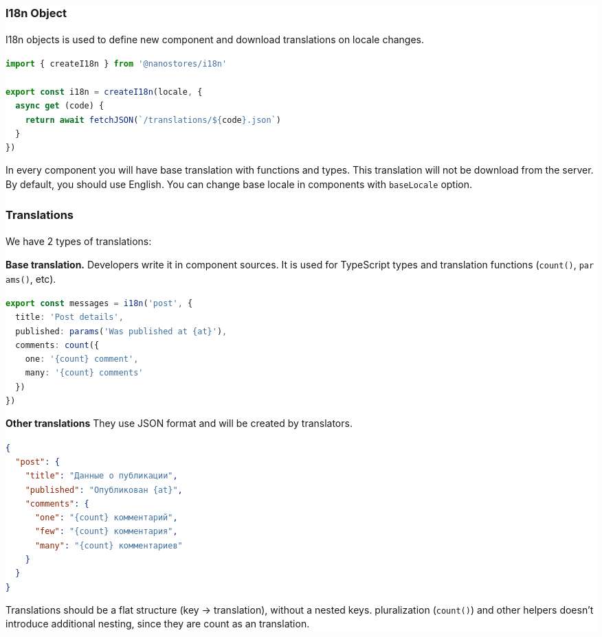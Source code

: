 [`Intl.DateTimeFormat`]: https://developer.mozilla.org/en-US/docs/Web/JavaScript/Reference/Global_Objects/Intl/DateTimeFormat
[`Intl.NumberFormat`]: https://developer.mozilla.org/en-US/docs/Web/JavaScript/Reference/Global_Objects/Intl/NumberFormat
[`Intl.RelativeTimeFormat`]: https://developer.mozilla.org/en-US/docs/Web/JavaScript/Reference/Global_Objects/Intl/RelativeTimeFormat


### I18n Object

I18n objects is used to define new component and download translations
on locale changes.

```ts
import { createI18n } from '@nanostores/i18n'

export const i18n = createI18n(locale, {
  async get (code) {
    return await fetchJSON(`/translations/${code}.json`)
  }
})
```

In every component you will have base translation with functions and types.
This translation will not be download from the server. By default, you should
use English. You can change base locale in components with `baseLocale` option.


### Translations

We have 2 types of translations:

**Base translation.** Developers write it in component sources. It is used
for TypeScript types and translation functions (`count()`, `params()`, etc).

```ts
export const messages = i18n('post', {
  title: 'Post details',
  published: params('Was published at {at}'),
  comments: count({
    one: '{count} comment',
    many: '{count} comments'
  })
})
```

**Other translations** They use JSON format and will be created by translators.

```json
{
  "post": {
    "title": "Данные о публикации",
    "published": "Опубликован {at}",
    "comments": {
      "one": "{count} комментарий",
      "few": "{count} комментария",
      "many": "{count} комментариев"
    }
  }
}
```

Translations should be a flat structure (key → translation), without a nested
keys. pluralization (`count()`) and other helpers doesn’t introduce
additional nesting, since they are count as an translation.


[JS Internationalization API]: https://hacks.mozilla.org/2014/12/introducing-the-javascript-internationalization-api/
[Nano Stores]: https://github.com/nanostores/nanostores
[Weblate]: https://weblate.org/
[Nano Stores docs]: https://github.com/nanostores/nanostores#guide
[Intl locale format]: https://developer.mozilla.org/en-US/docs/Web/JavaScript/Reference/Global_Objects/Intl#locale_identification_and_negotiation
[formatting functions]: https://github.com/nanostores/i18n/#date--number-format
[`Intl.PluralRules`]: https://developer.mozilla.org/en-US/docs/Web/JavaScript/Reference/Global_Objects/Intl/PluralRules